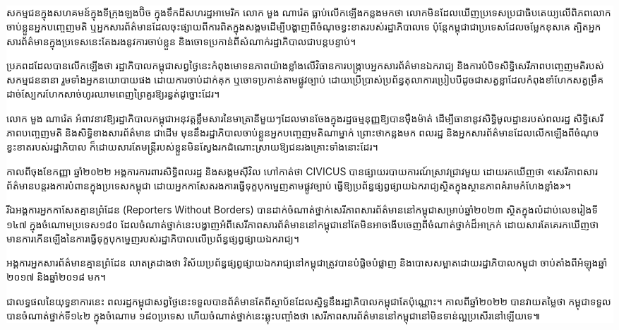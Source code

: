 សកម្មជន​ក្នុង​សហគមន៍​ក្នុង​ទីក្រុង​ឡងប៊ិច ក្នុង​ទឹកដី​សហរដ្ឋ​អាមេរិក លោក មួង ណារ៉េត ធ្លាប់​លើកឡើង​កន្លង​មក​ថា លោក​មិន​ដែល​ឃើញ​ប្រទេស​ប្រជាធិបតេយ្យ​លើ​ពិភពលោក​ចាប់​ខ្លួន​អ្នក​បញ្ចេញមតិ ឬ​អ្នក​សារព័ត៌មាន​ដែល​ចុះផ្សាយ​ពី​ការពិត​ក្នុង​សង្គម​ដើម្បី​បង្ហាញ​ពី​ចំណុច​ខ្វះខាត​របស់​រដ្ឋាភិបាល​ទេ ប៉ុន្តែ​កម្ពុជា​ជា​ប្រទេស​ដែល​ចម្លែក​ខុស​គេ ត្បិត​អ្នក​សារព័ត៌មាន​ក្នុង​ប្រទេស​នេះ​តែង​រង​នូវ​ការ​ចាប់​ខ្លួន និង​ចោទប្រកាន់​ពី​សំណាក់​រដ្ឋាភិបាល​ជា​បន្តបន្ទាប់។

ប្រភព​ដដែល​បាន​លើកឡើង​ថា រដ្ឋាភិបាល​កម្ពុជា​សព្វថ្ងៃ​នេះ​កំពុង​មោទនភាព​យ៉ាង​ខ្លាំង​លើ​វិធានការ​បង្ក្រាប​អ្នក​សារព័ត៌មាន​ឯករាជ្យ និង​ការ​បំបិទ​សិទ្ធិ​សេរីភាព​បញ្ចេញមតិ​របស់​សកម្មជន​នានា រួម​ទាំង​អ្នក​នយោបាយ​ផង ដោយ​ការ​ចាប់​ដាក់​គុក ឬ​ចោទប្រកាន់​តាម​ផ្លូវ​ច្បាប់ ដោយ​ប្រើប្រាស់​ប្រព័ន្ធ​តុលាការ​ប្រៀប​បីដូចជា​សត្វ​ខ្លា​ដែល​កំពុង​ខាំ​ហែក​សត្វ​ម្រឹគ​ដាច់​ស្បែក​រហែក​សាច់​ហូរ​ឈាម​ពេញ​ព្រៃ​គួរ​ឱ្យ​រន្ធត់​ដូច្នោះ​ដែរ។

លោក មួង ណារ៉េត អំពាវនាវ​ឱ្យ​រដ្ឋាភិបាល​កម្ពុជា​អនុវត្ត​ខ្លឹមសារ​នៃ​មាត្រា​នីមួយៗ​ដែល​មាន​ចែង​ក្នុង​រដ្ឋធម្មនុញ្ញ​ឱ្យ​បាន​ម៉ឺងម៉ាត់ ដើម្បី​ធានា​នូវ​សិទ្ធិ​មូលដ្ឋាន​របស់​ពលរដ្ឋ សិទ្ធិ​សេរីភាព​បញ្ចេញមតិ និង​សិទ្ធិ​ខាង​សារព័ត៌មាន ជាដើម មុន​នឹង​រដ្ឋាភិបាល​ចាប់​ខ្លួន​អ្នក​បញ្ចេញមតិ​ណា​ម្នាក់ ព្រោះ​ថា​កន្លង​មក ពលរដ្ឋ និង​អ្នក​សារព័ត៌មាន​ដែល​លើកឡើង​ពី​ចំណុច​ខ្វះខាត​របស់​រដ្ឋាភិបាល ក៏​ដោយសារតែ​មន្ត្រី​របស់​ខ្លួន​មិន​ស្វែងរក​ដំណោះស្រាយ​ឱ្យ​ជនរងគ្រោះ​ទាំងនោះ​ដែរ។

កាលពី​ចុង​ខែ​កញ្ញា ឆ្នាំ​២០២២ អង្គការ​ការពារ​សិទ្ធិ​ពលរដ្ឋ និង​សង្គម​ស៊ីវិល ហៅ​កាត់​ថា CIVICUS បាន​ផ្សាយ​របាយការណ៍​ស្រាវជ្រាវ​មួយ ដោយ​រក​ឃើញ​ថា «សេរីភាព​សារព័ត៌មាន​បន្ត​រង​ការ​បំពាន​ក្នុង​ប្រទេស​កម្ពុជា ដោយ​អ្នកកាសែត​រង​ការ​ធ្វើ​ទុក្ខបុកម្នេញ​តាម​ផ្លូវ​ច្បាប់ ធ្វើ​ឱ្យ​ប្រព័ន្ធ​ផ្សព្វផ្សាយ​ឯករាជ្យ​ស្ថិត​ក្នុង​ស្ថានភាព​គំរាមកំហែង​ខ្លាំង»។

រីឯ​អង្គការ​អ្នកកាសែត​គ្មាន​ព្រំដែន (Reporters Without Borders) បាន​ដាក់​ចំណាត់ថ្នាក់​សេរីភាព​សារព័ត៌មាន​នៅ​កម្ពុជា​សម្រាប់​ឆ្នាំ​២០២៣ ស្ថិត​ក្នុង​លំដាប់​លេខ​រៀង​ទី​១៤៧ ក្នុង​ចំណោម​ប្រទេស​១៨០ ដែល​ចំណាត់ថ្នាក់​នេះ​បង្ហាញ​អំពី​សេរីភាព​សារព័ត៌មាន​នៅ​កម្ពុជា​នៅតែ​មិន​អាច​ងើប​ចេញពី​ចំណាត់ថ្នាក់​ដ៏​អាក្រក់ ដោយសារតែ​គេ​រក​ឃើញ​ថា​មាន​ការ​កើន​ឡើង​នៃ​ការ​ធ្វើ​ទុក្ខបុកម្នេញ​របស់​រដ្ឋាភិបាល​លើ​ប្រព័ន្ធ​ផ្សព្វផ្សាយ​ឯករាជ្យ។

អង្គការ​អ្នក​សារព័ត៌មាន​គ្មាន​ព្រំដែន លាតត្រដាង​ថា វិស័យ​ប្រព័ន្ធ​ផ្សព្វផ្សាយ​ឯករាជ្យ​នៅ​កម្ពុជា​ត្រូវ​បាន​បំផ្លិចបំផ្លាញ និង​បោស​សម្អាត​ដោយ​រដ្ឋាភិបាល​កម្ពុជា ចាប់តាំងពី​អំឡុង​ឆ្នាំ​២០១៧ និង​ឆ្នាំ​២០១៨ មក។

ជា​លទ្ធផល​នៃ​យុទ្ធនាការ​នេះ ពលរដ្ឋ​កម្ពុជា​សព្វថ្ងៃ​នេះ​ទទួល​បាន​ព័ត៌មាន​តែ​ពី​ស្ថាប័ន​ដែល​ស្និទ្ធ​នឹង​រដ្ឋាភិបាល​កម្ពុជា​តែប៉ុណ្ណោះ។ កាលពី​ឆ្នាំ​២០២២ បាន​វាយតម្លៃ​ថា កម្ពុជា​ទទួល​បាន​ចំណាត់ថ្នាក់​ទី​១៤២ ក្នុង​ចំណោម ១៨០​ប្រទេស ហើយ​ចំណាត់ថ្នាក់​នេះ​ឆ្លុះបញ្ចាំង​ថា សេរីភាព​សារព័ត៌មាន​នៅ​កម្ពុជា​នៅ​មិន​ទាន់​ល្អ​ប្រសើរ​នៅឡើយ​ទេ៕